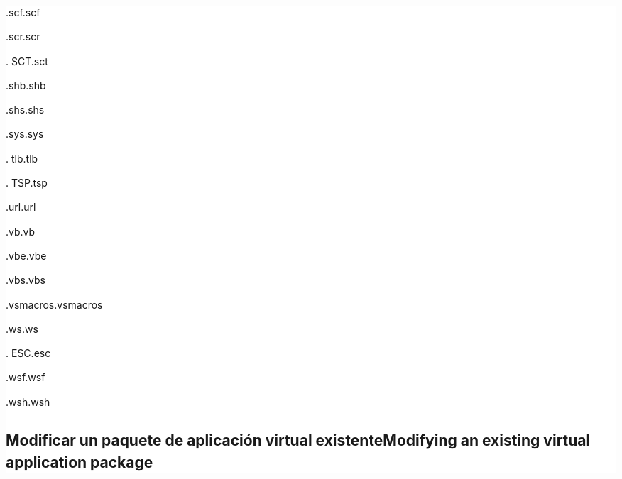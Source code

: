 <span data-ttu-id="5cb8e-237">.scf</span><span class="sxs-lookup"><span data-stu-id="5cb8e-237">.scf</span></span>

<span data-ttu-id="5cb8e-238">.scr</span><span class="sxs-lookup"><span data-stu-id="5cb8e-238">.scr</span></span>

<span data-ttu-id="5cb8e-239">. SCT</span><span class="sxs-lookup"><span data-stu-id="5cb8e-239">.sct</span></span>

<span data-ttu-id="5cb8e-240">.shb</span><span class="sxs-lookup"><span data-stu-id="5cb8e-240">.shb</span></span>

<span data-ttu-id="5cb8e-241">.shs</span><span class="sxs-lookup"><span data-stu-id="5cb8e-241">.shs</span></span>

<span data-ttu-id="5cb8e-242">.sys</span><span class="sxs-lookup"><span data-stu-id="5cb8e-242">.sys</span></span>

<span data-ttu-id="5cb8e-243">. tlb</span><span class="sxs-lookup"><span data-stu-id="5cb8e-243">.tlb</span></span>

<span data-ttu-id="5cb8e-244">. TSP</span><span class="sxs-lookup"><span data-stu-id="5cb8e-244">.tsp</span></span>

<span data-ttu-id="5cb8e-245">.url</span><span class="sxs-lookup"><span data-stu-id="5cb8e-245">.url</span></span>

<span data-ttu-id="5cb8e-246">.vb</span><span class="sxs-lookup"><span data-stu-id="5cb8e-246">.vb</span></span>

<span data-ttu-id="5cb8e-247">.vbe</span><span class="sxs-lookup"><span data-stu-id="5cb8e-247">.vbe</span></span>

<span data-ttu-id="5cb8e-248">.vbs</span><span class="sxs-lookup"><span data-stu-id="5cb8e-248">.vbs</span></span>

<span data-ttu-id="5cb8e-249">.vsmacros</span><span class="sxs-lookup"><span data-stu-id="5cb8e-249">.vsmacros</span></span>

<span data-ttu-id="5cb8e-250">.ws</span><span class="sxs-lookup"><span data-stu-id="5cb8e-250">.ws</span></span>

<span data-ttu-id="5cb8e-251">. ESC</span><span class="sxs-lookup"><span data-stu-id="5cb8e-251">.esc</span></span>

<span data-ttu-id="5cb8e-252">.wsf</span><span class="sxs-lookup"><span data-stu-id="5cb8e-252">.wsf</span></span>

<span data-ttu-id="5cb8e-253">.wsh</span><span class="sxs-lookup"><span data-stu-id="5cb8e-253">.wsh</span></span>

 

## <span data-ttu-id="5cb8e-254">Modificar un paquete de aplicación virtual existente</span><span class="sxs-lookup"><span data-stu-id="5cb8e-254">Modifying an existing virtual application package</span></span>

